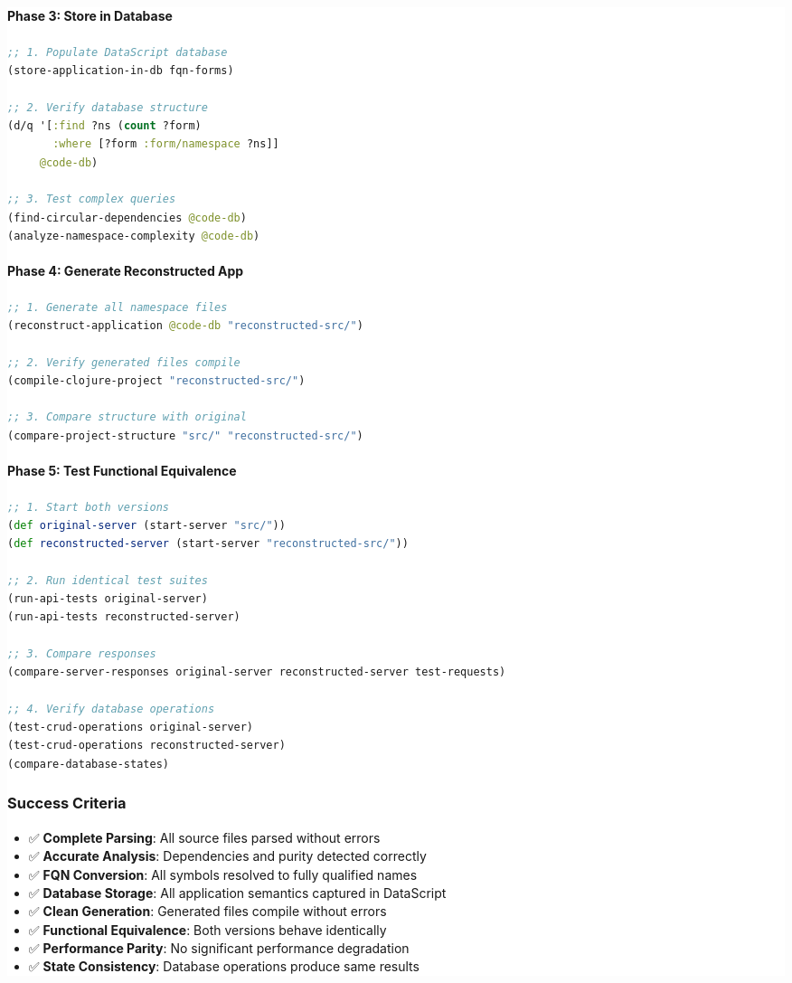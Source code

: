#### Phase 3: Store in Database
```clojure
;; 1. Populate DataScript database
(store-application-in-db fqn-forms)

;; 2. Verify database structure
(d/q '[:find ?ns (count ?form) 
       :where [?form :form/namespace ?ns]] 
     @code-db)

;; 3. Test complex queries
(find-circular-dependencies @code-db)
(analyze-namespace-complexity @code-db)
```

#### Phase 4: Generate Reconstructed App
```clojure
;; 1. Generate all namespace files
(reconstruct-application @code-db "reconstructed-src/")

;; 2. Verify generated files compile
(compile-clojure-project "reconstructed-src/")

;; 3. Compare structure with original
(compare-project-structure "src/" "reconstructed-src/")
```

#### Phase 5: Test Functional Equivalence
```clojure
;; 1. Start both versions
(def original-server (start-server "src/"))
(def reconstructed-server (start-server "reconstructed-src/"))

;; 2. Run identical test suites
(run-api-tests original-server)
(run-api-tests reconstructed-server)

;; 3. Compare responses
(compare-server-responses original-server reconstructed-server test-requests)

;; 4. Verify database operations
(test-crud-operations original-server)
(test-crud-operations reconstructed-server)
(compare-database-states)
```

### Success Criteria
- ✅ **Complete Parsing**: All source files parsed without errors
- ✅ **Accurate Analysis**: Dependencies and purity detected correctly
- ✅ **FQN Conversion**: All symbols resolved to fully qualified names
- ✅ **Database Storage**: All application semantics captured in DataScript
- ✅ **Clean Generation**: Generated files compile without errors
- ✅ **Functional Equivalence**: Both versions behave identically
- ✅ **Performance Parity**: No significant performance degradation
- ✅ **State Consistency**: Database operations produce same results
